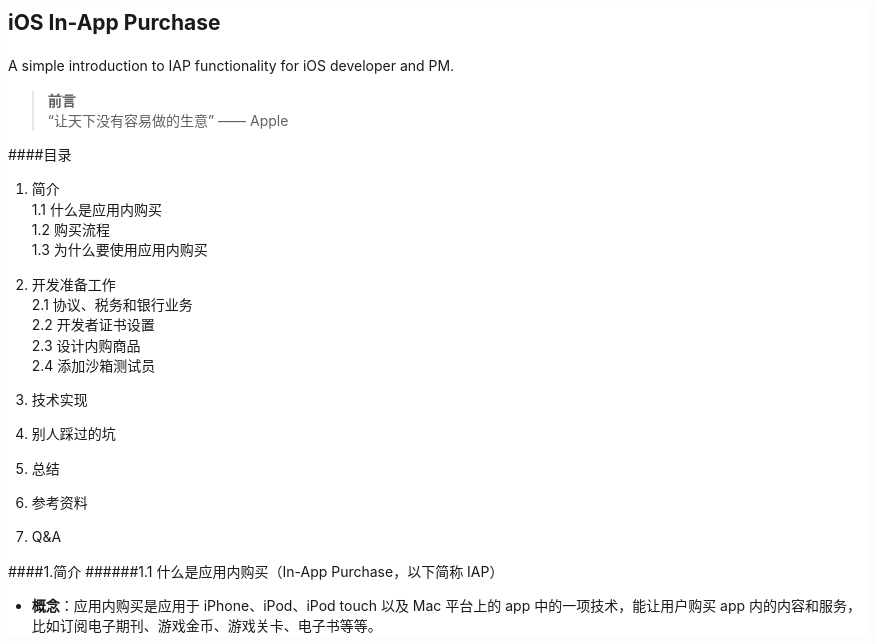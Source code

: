 
iOS In-App Purchase
------------

A simple introduction to IAP functionality for iOS developer and PM.

> **前言**   
“让天下没有容易做的生意” 
—— Apple

####目录
1. 简介  
1.1 什么是应用内购买    
1.2 购买流程  
1.3 为什么要使用应用内购买

2. 开发准备工作   
2.1 协议、税务和银行业务  
2.2 开发者证书设置    
2.3 设计内购商品   
2.4 添加沙箱测试员   
3. 技术实现
4. 别人踩过的坑
5. 总结
6. 参考资料
7. Q&A


####1.简介
######1.1 什么是应用内购买（In-App Purchase，以下简称 IAP）

- **概念**：应用内购买是应用于 iPhone、iPod、iPod touch 以及 Mac 平台上的 app 中的一项技术，能让用户购买 app 内的内容和服务，比如订阅电子期刊、游戏金币、游戏关卡、电子书等等。

<div  align="center">